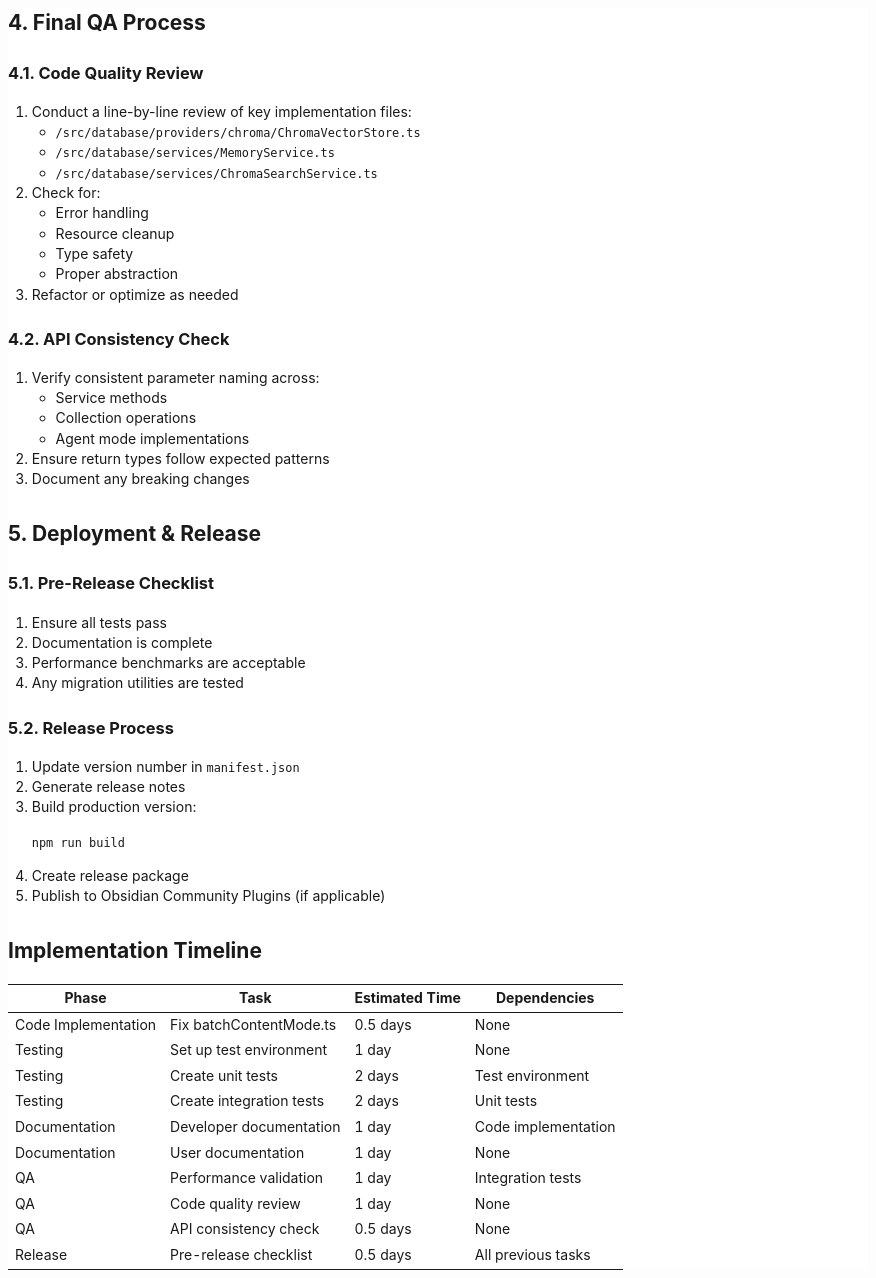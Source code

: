 ## 4. Final QA Process

### 4.1. Code Quality Review
1. Conduct a line-by-line review of key implementation files:
   - `/src/database/providers/chroma/ChromaVectorStore.ts`
   - `/src/database/services/MemoryService.ts`
   - `/src/database/services/ChromaSearchService.ts`
2. Check for:
   - Error handling
   - Resource cleanup
   - Type safety
   - Proper abstraction
3. Refactor or optimize as needed

### 4.2. API Consistency Check
1. Verify consistent parameter naming across:
   - Service methods
   - Collection operations
   - Agent mode implementations
2. Ensure return types follow expected patterns
3. Document any breaking changes

## 5. Deployment & Release

### 5.1. Pre-Release Checklist
1. Ensure all tests pass
2. Documentation is complete
3. Performance benchmarks are acceptable
4. Any migration utilities are tested

### 5.2. Release Process
1. Update version number in `manifest.json`
2. Generate release notes
3. Build production version:
   ```bash
   npm run build
   ```
4. Create release package
5. Publish to Obsidian Community Plugins (if applicable)

## Implementation Timeline

| Phase | Task | Estimated Time | Dependencies |
|-------|------|---------------|--------------|
| Code Implementation | Fix batchContentMode.ts | 0.5 days | None |
| Testing | Set up test environment | 1 day | None |
| Testing | Create unit tests | 2 days | Test environment |
| Testing | Create integration tests | 2 days | Unit tests |
| Documentation | Developer documentation | 1 day | Code implementation |
| Documentation | User documentation | 1 day | None |
| QA | Performance validation | 1 day | Integration tests |
| QA | Code quality review | 1 day | None |
| QA | API consistency check | 0.5 days | None |
| Release | Pre-release checklist | 0.5 days | All previous tasks |